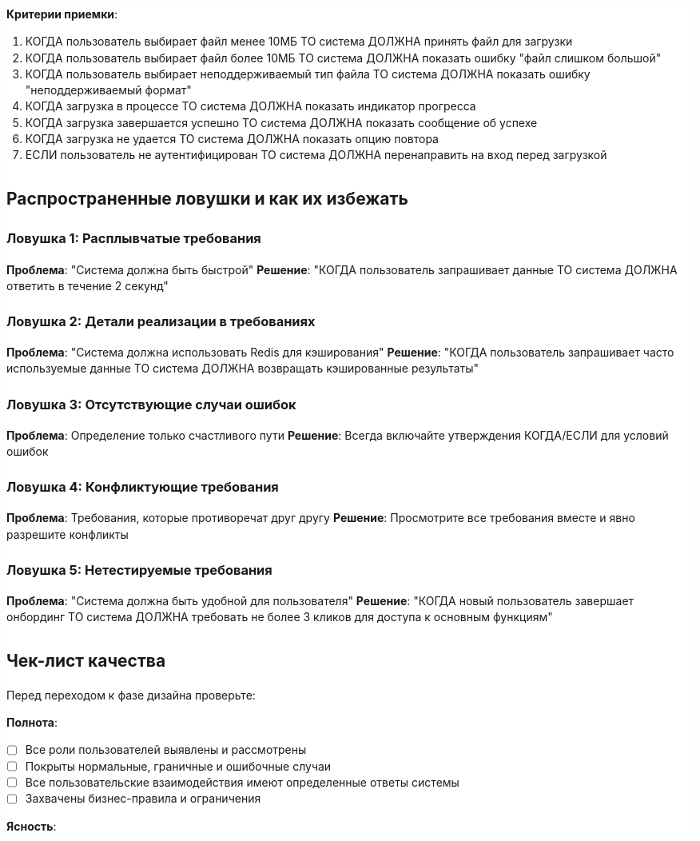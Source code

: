**Критерии приемки**:

1. КОГДА пользователь выбирает файл менее 10МБ ТО система ДОЛЖНА принять файл для загрузки
2. КОГДА пользователь выбирает файл более 10МБ ТО система ДОЛЖНА показать ошибку "файл слишком большой"
3. КОГДА пользователь выбирает неподдерживаемый тип файла ТО система ДОЛЖНА показать ошибку "неподдерживаемый формат"
4. КОГДА загрузка в процессе ТО система ДОЛЖНА показать индикатор прогресса
5. КОГДА загрузка завершается успешно ТО система ДОЛЖНА показать сообщение об успехе
6. КОГДА загрузка не удается ТО система ДОЛЖНА показать опцию повтора
7. ЕСЛИ пользователь не аутентифицирован ТО система ДОЛЖНА перенаправить на вход перед загрузкой

## Распространенные ловушки и как их избежать

### Ловушка 1: Расплывчатые требования

**Проблема**: "Система должна быть быстрой"
**Решение**: "КОГДА пользователь запрашивает данные ТО система ДОЛЖНА ответить в течение 2 секунд"

### Ловушка 2: Детали реализации в требованиях

**Проблема**: "Система должна использовать Redis для кэширования"
**Решение**: "КОГДА пользователь запрашивает часто используемые данные ТО система ДОЛЖНА возвращать кэшированные результаты"

### Ловушка 3: Отсутствующие случаи ошибок

**Проблема**: Определение только счастливого пути
**Решение**: Всегда включайте утверждения КОГДА/ЕСЛИ для условий ошибок

### Ловушка 4: Конфликтующие требования

**Проблема**: Требования, которые противоречат друг другу
**Решение**: Просмотрите все требования вместе и явно разрешите конфликты

### Ловушка 5: Нетестируемые требования

**Проблема**: "Система должна быть удобной для пользователя"
**Решение**: "КОГДА новый пользователь завершает онбординг ТО система ДОЛЖНА требовать не более 3 кликов для доступа к основным функциям"

## Чек-лист качества

Перед переходом к фазе дизайна проверьте:

**Полнота**:

- [ ] Все роли пользователей выявлены и рассмотрены
- [ ] Покрыты нормальные, граничные и ошибочные случаи
- [ ] Все пользовательские взаимодействия имеют определенные ответы системы
- [ ] Захвачены бизнес-правила и ограничения

**Ясность**:
